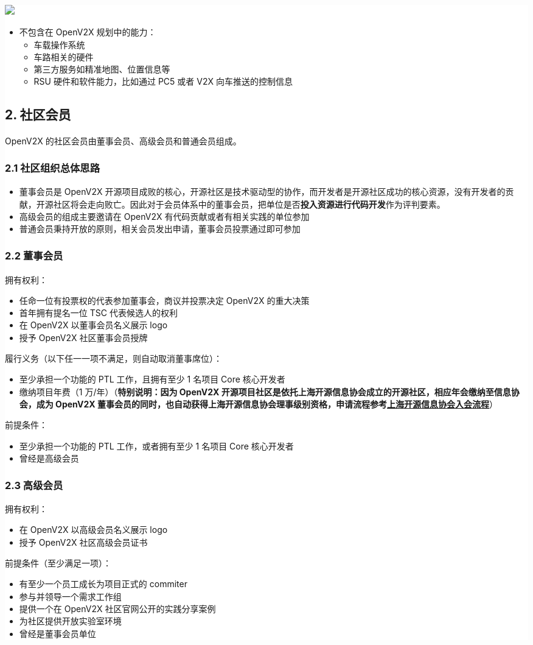   ![](https://gitee.com/open-v2x/docs/raw/master/src/images/v2x-arch-details.svg)

- 不包含在 OpenV2X 规划中的能力：
  - 车载操作系统
  - 车路相关的硬件
  - 第三方服务如精准地图、位置信息等
  - RSU 硬件和软件能力，比如通过 PC5 或者 V2X 向车推送的控制信息

## 2. 社区会员

OpenV2X 的社区会员由董事会员、高级会员和普通会员组成。

### 2.1 社区组织总体思路

- 董事会员是 OpenV2X
  开源项目成败的核心，开源社区是技术驱动型的协作，而开发者是开源社区成功的核心资源，没有开发者的贡献，开源社区将会走向败亡。因此对于会员体系中的董事会员，把单位是否**投入资源进行代码开发**作为评判要素。
- 高级会员的组成主要邀请在 OpenV2X 有代码贡献或者有相关实践的单位参加
- 普通会员秉持开放的原则，相关会员发出申请，董事会员投票通过即可参加

### 2.2 董事会员

拥有权利：

- 任命一位有投票权的代表参加董事会，商议并投票决定 OpenV2X 的重大决策
- 首年拥有提名一位 TSC 代表候选人的权利
- 在 OpenV2X 以董事会员名义展示 logo
- 授予 OpenV2X 社区董事会员授牌

履行义务（以下任一一项不满足，则自动取消董事席位）：

- 至少承担一个功能的 PTL 工作，且拥有至少 1 名项目 Core 核心开发者
- 缴纳项目年费（1 万/年）（**特别说明：因为 OpenV2X 开源项目社区是依托上海开源信息协会成立的开源社区，相应年会缴纳至信息协会，成为 OpenV2X
  董事会员的同时，也自动获得上海开源信息协会理事级别资格，申请流程参考[上海开源信息协会入会流程](https://shanghaiopen.org.cn/apply-for-membership)**）

前提条件：

- 至少承担一个功能的 PTL 工作，或者拥有至少 1 名项目 Core 核心开发者
- 曾经是高级会员

### 2.3 高级会员

拥有权利：

- 在 OpenV2X 以高级会员名义展示 logo
- 授予 OpenV2X 社区高级会员证书

前提条件（至少满足一项）：

- 有至少一个员工成长为项目正式的 commiter
- 参与并领导一个需求工作组
- 提供一个在 OpenV2X 社区官网公开的实践分享案例
- 为社区提供开放实验室环境
- 曾经是董事会员单位
